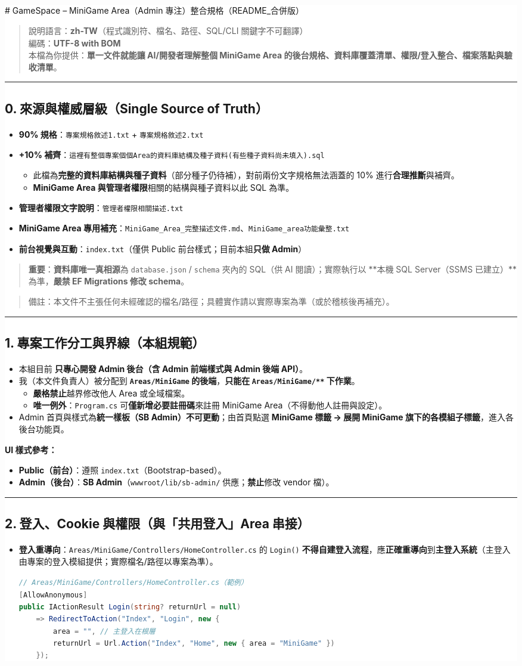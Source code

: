 ﻿﻿﻿# GameSpace – MiniGame Area（Admin 專注）整合規格（README_合併版）

> 說明語言：**zh-TW**（程式識別符、檔名、路徑、SQL/CLI 關鍵字不可翻譯）  
> 編碼：**UTF-8 with BOM**  
> 本檔為你提供：**單一文件就能讓 AI/開發者理解整個 MiniGame Area 的後台規格、資料庫覆蓋清單、權限/登入整合、檔案落點與驗收清單**。

---

## 0. 來源與權威層級（Single Source of Truth）

- **90% 規格**：`專案規格敘述1.txt` + `專案規格敘述2.txt`  
- **+10% 補齊**：`這裡有整個專案個個Area的資料庫結構及種子資料(有些種子資料尚未填入).sql`  
  - 此檔為**完整的資料庫結構與種子資料**（部分種子仍待補），對前兩份文字規格無法涵蓋的 10% 進行**合理推斷**與補齊。
  - **MiniGame Area 與管理者權限**相關的結構與種子資料以此 SQL 為準。

- **管理者權限文字說明**：`管理者權限相關描述.txt`  
- **MiniGame Area 專用補充**：`MiniGame_Area_完整描述文件.md`、`MiniGame_area功能彙整.txt`  
- **前台視覺與互動**：`index.txt`（僅供 Public 前台樣式；目前本組**只做 Admin**）

> **重要**：**資料庫唯一真相源**為 `database.json` / `schema` 夾內的 SQL（供 AI 閱讀）；實際執行以 **本機 SQL Server（SSMS 已建立）**為準，**嚴禁 EF Migrations 修改 schema**。

> 備註：本文件不主張任何未經確認的檔名/路徑；具體實作請以實際專案為準（或於稽核後再補充）。

---

## 1. 專案工作分工與界線（本組規範）

- 本組目前 **只專心開發 Admin 後台（含 Admin 前端樣式與 Admin 後端 API）**。
- 我（本文件負責人）被分配到 **`Areas/MiniGame` 的後端**，**只能在 `Areas/MiniGame/**` 下作業**。
  - **嚴格禁止**越界修改他人 Area 或全域檔案。  
  - **唯一例外**：`Program.cs` 可**僅新增必要註冊碼**來註冊 MiniGame Area（不得動他人註冊與設定）。
- Admin 首頁與樣式為**統一樣板（SB Admin）不可更動**；由首頁點選 **MiniGame 標籤 → 展開 MiniGame 旗下的各模組子標籤**，進入各後台功能頁。

**UI 樣式參考：**
- **Public（前台）**：遵照 `index.txt`（Bootstrap-based）。  
- **Admin（後台）**：**SB Admin**（`wwwroot/lib/sb-admin/` 供應；**禁止**修改 vendor 檔）。

---

## 2. 登入、Cookie 與權限（與「共用登入」Area 串接）

- **登入重導向**：`Areas/MiniGame/Controllers/HomeController.cs` 的 `Login()` **不得自建登入流程**，應**正確重導向**到**主登入系統**（主登入由專案的登入模組提供；實際檔名/路徑以專案為準）。
  ```csharp
  // Areas/MiniGame/Controllers/HomeController.cs（範例）
  [AllowAnonymous]
  public IActionResult Login(string? returnUrl = null)
      => RedirectToAction("Index", "Login", new {
          area = "", // 主登入在根層
          returnUrl = Url.Action("Index", "Home", new { area = "MiniGame" })
      });
  ```
